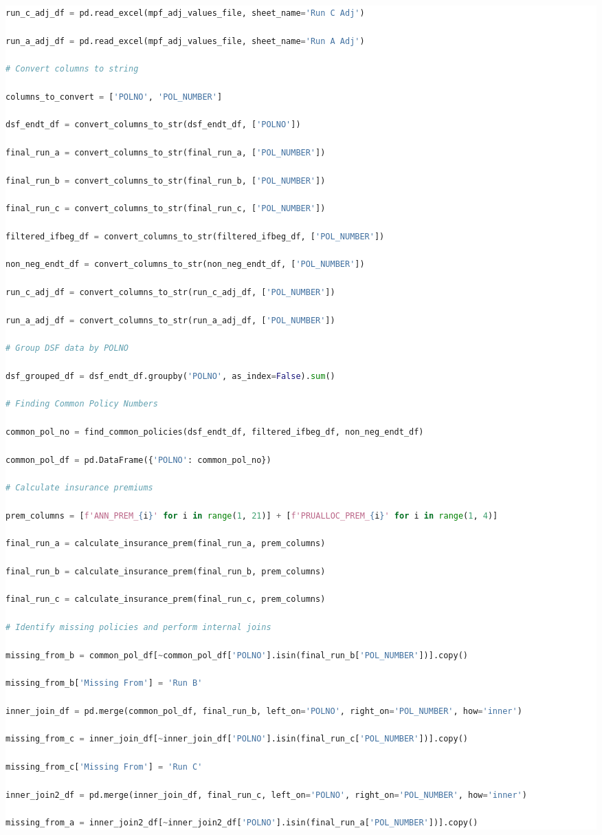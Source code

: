 ```python
run_c_adj_df = pd.read_excel(mpf_adj_values_file, sheet_name='Run C Adj')

run_a_adj_df = pd.read_excel(mpf_adj_values_file, sheet_name='Run A Adj')

# Convert columns to string

columns_to_convert = ['POLNO', 'POL_NUMBER']

dsf_endt_df = convert_columns_to_str(dsf_endt_df, ['POLNO'])

final_run_a = convert_columns_to_str(final_run_a, ['POL_NUMBER'])

final_run_b = convert_columns_to_str(final_run_b, ['POL_NUMBER'])

final_run_c = convert_columns_to_str(final_run_c, ['POL_NUMBER'])

filtered_ifbeg_df = convert_columns_to_str(filtered_ifbeg_df, ['POL_NUMBER'])

non_neg_endt_df = convert_columns_to_str(non_neg_endt_df, ['POL_NUMBER'])

run_c_adj_df = convert_columns_to_str(run_c_adj_df, ['POL_NUMBER'])

run_a_adj_df = convert_columns_to_str(run_a_adj_df, ['POL_NUMBER'])

# Group DSF data by POLNO

dsf_grouped_df = dsf_endt_df.groupby('POLNO', as_index=False).sum()

# Finding Common Policy Numbers

common_pol_no = find_common_policies(dsf_endt_df, filtered_ifbeg_df, non_neg_endt_df)

common_pol_df = pd.DataFrame({'POLNO': common_pol_no})

# Calculate insurance premiums

prem_columns = [f'ANN_PREM_{i}' for i in range(1, 21)] + [f'PRUALLOC_PREM_{i}' for i in range(1, 4)]

final_run_a = calculate_insurance_prem(final_run_a, prem_columns)

final_run_b = calculate_insurance_prem(final_run_b, prem_columns)

final_run_c = calculate_insurance_prem(final_run_c, prem_columns)

# Identify missing policies and perform internal joins

missing_from_b = common_pol_df[~common_pol_df['POLNO'].isin(final_run_b['POL_NUMBER'])].copy()

missing_from_b['Missing From'] = 'Run B'

inner_join_df = pd.merge(common_pol_df, final_run_b, left_on='POLNO', right_on='POL_NUMBER', how='inner')

missing_from_c = inner_join_df[~inner_join_df['POLNO'].isin(final_run_c['POL_NUMBER'])].copy()

missing_from_c['Missing From'] = 'Run C'

inner_join2_df = pd.merge(inner_join_df, final_run_c, left_on='POLNO', right_on='POL_NUMBER', how='inner')

missing_from_a = inner_join2_df[~inner_join2_df['POLNO'].isin(final_run_a['POL_NUMBER'])].copy()

```